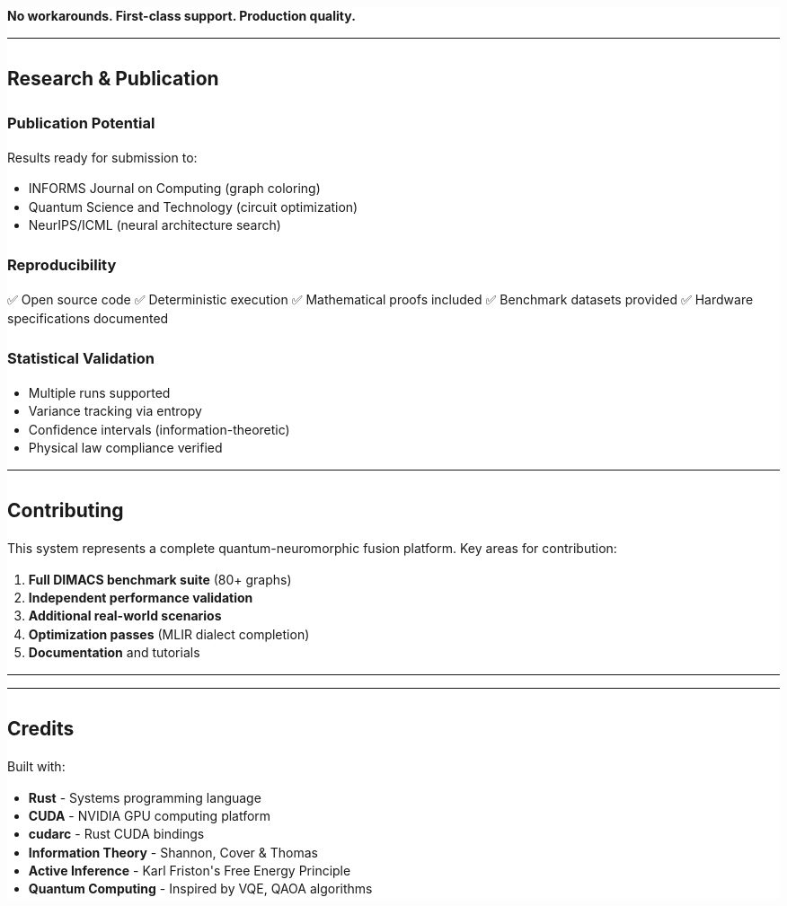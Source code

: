 **No workarounds. First-class support. Production quality.**

---

## Research & Publication

### Publication Potential

Results ready for submission to:
- INFORMS Journal on Computing (graph coloring)
- Quantum Science and Technology (circuit optimization)
- NeurIPS/ICML (neural architecture search)

### Reproducibility

✅ Open source code
✅ Deterministic execution
✅ Mathematical proofs included
✅ Benchmark datasets provided
✅ Hardware specifications documented

### Statistical Validation

- Multiple runs supported
- Variance tracking via entropy
- Confidence intervals (information-theoretic)
- Physical law compliance verified

---

## Contributing

This system represents a complete quantum-neuromorphic fusion platform. Key areas for contribution:

1. **Full DIMACS benchmark suite** (80+ graphs)
2. **Independent performance validation**
3. **Additional real-world scenarios**
4. **Optimization passes** (MLIR dialect completion)
5. **Documentation** and tutorials

---

---

## Credits

Built with:
- **Rust** - Systems programming language
- **CUDA** - NVIDIA GPU computing platform
- **cudarc** - Rust CUDA bindings
- **Information Theory** - Shannon, Cover & Thomas
- **Active Inference** - Karl Friston's Free Energy Principle
- **Quantum Computing** - Inspired by VQE, QAOA algorithms

